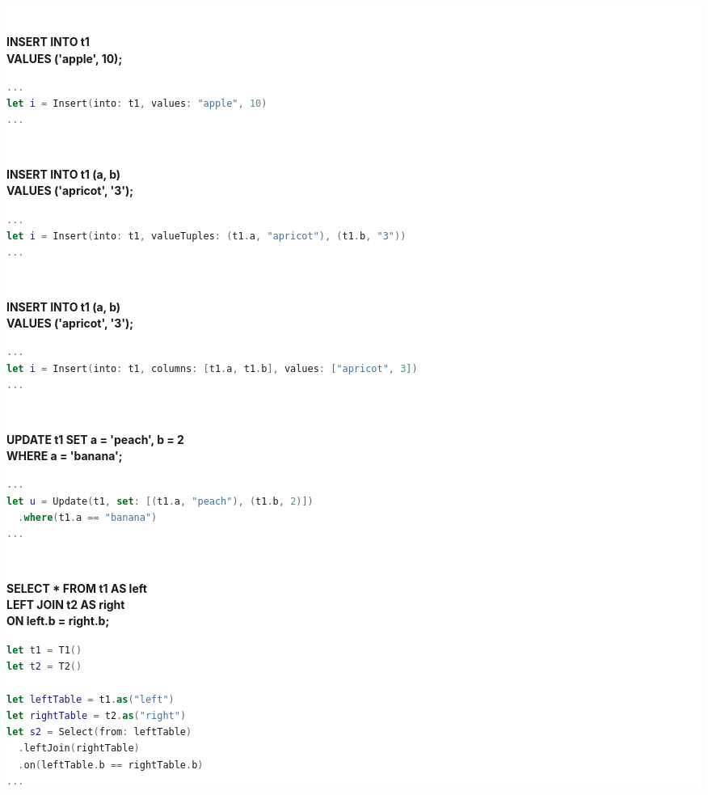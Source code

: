 &nbsp;

__INSERT INTO t1             
VALUES ('apple', 10);__

```swift
...
let i = Insert(into: t1, values: "apple", 10)
...
```

&nbsp;


__INSERT INTO t1 (a, b)              
VALUES ('apricot', '3');__

```swift
...
let i = Insert(into: t1, valueTuples: (t1.a, "apricot"), (t1.b, "3"))
...
```

&nbsp;

__INSERT INTO t1 (a, b)              
VALUES ('apricot', '3');__

```swift
...
let i = Insert(into: t1, columns: [t1.a, t1.b], values: ["apricot", 3])
...
```

&nbsp;

__UPDATE t1 SET a = 'peach', b = 2            
WHERE a = 'banana';__

```swift
...
let u = Update(t1, set: [(t1.a, "peach"), (t1.b, 2)])
  .where(t1.a == "banana")
...
```

&nbsp;

__SELECT * FROM t1 AS left            
LEFT JOIN t2 AS right           
ON left.b = right.b;__

```swift
let t1 = T1()
let t2 = T2()

let leftTable = t1.as("left")
let rightTable = t2.as("right")
let s2 = Select(from: leftTable)
  .leftJoin(rightTable)
  .on(leftTable.b == rightTable.b)
...
```
